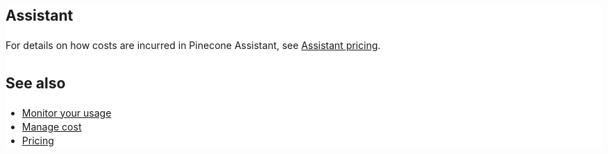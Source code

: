 ## Assistant

For details on how costs are incurred in Pinecone Assistant, see [Assistant pricing](/guides/assistant/pricing-and-limits).

## See also

* [Monitor your usage](/guides/manage-cost/monitor-your-usage)
* [Manage cost](/guides/manage-cost/manage-cost)
* [Pricing](https://www.pinecone.io/pricing/)
